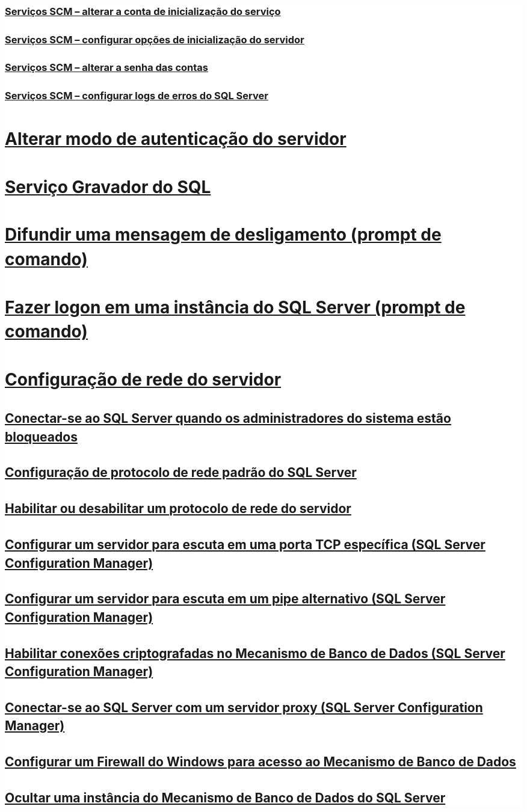 ### [Serviços SCM – alterar a conta de inicialização do serviço](scm-services-change-the-service-startup-account.md)  
### [Serviços SCM – configurar opções de inicialização do servidor](scm-services-configure-server-startup-options.md)  
### [Serviços SCM – alterar a senha das contas](scm-services-change-the-password-of-the-accounts-used.md)  
### [Serviços SCM – configurar logs de erros do SQL Server](scm-services-configure-sql-server-error-logs.md)  
# [Alterar modo de autenticação do servidor](change-server-authentication-mode.md)  
# [Serviço Gravador do SQL](sql-writer-service.md)  
# [Difundir uma mensagem de desligamento (prompt de comando)](broadcast-a-shutdown-message-command-prompt.md)  
# [Fazer logon em uma instância do SQL Server (prompt de comando)](log-in-to-an-instance-of-sql-server-command-prompt.md)  
# [Configuração de rede do servidor](server-network-configuration.md)  
## [Conectar-se ao SQL Server quando os administradores do sistema estão bloqueados](connect-to-sql-server-when-system-administrators-are-locked-out.md)  
## [Configuração de protocolo de rede padrão do SQL Server](default-sql-server-network-protocol-configuration.md)  
## [Habilitar ou desabilitar um protocolo de rede do servidor](enable-or-disable-a-server-network-protocol.md)  
## [Configurar um servidor para escuta em uma porta TCP específica (SQL Server Configuration Manager)](configure-a-server-to-listen-on-a-specific-tcp-port.md)  
## [Configurar um servidor para escuta em um pipe alternativo (SQL Server Configuration Manager)](configure-a-server-to-listen-on-an-alternate-pipe.md)  
## [Habilitar conexões criptografadas no Mecanismo de Banco de Dados (SQL Server Configuration Manager)](enable-encrypted-connections-to-the-database-engine.md)  
## [Conectar-se ao SQL Server com um servidor proxy (SQL Server Configuration Manager)](connect-to-sql-server-through-a-proxy-server-sql-server-configuration-manager.md)  
## [Configurar um Firewall do Windows para acesso ao Mecanismo de Banco de Dados](configure-a-windows-firewall-for-database-engine-access.md)  
## [Ocultar uma instância do Mecanismo de Banco de Dados do SQL Server](hide-an-instance-of-sql-server-database-engine.md)  